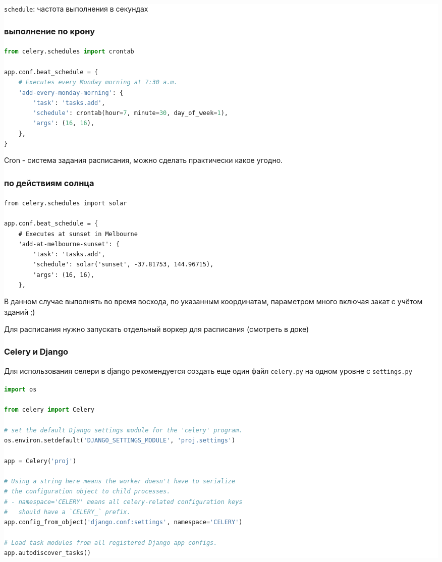 `schedule`: частота выполнения в секундах

### выполнение по крону

```python
from celery.schedules import crontab

app.conf.beat_schedule = {
    # Executes every Monday morning at 7:30 a.m.
    'add-every-monday-morning': {
        'task': 'tasks.add',
        'schedule': crontab(hour=7, minute=30, day_of_week=1),
        'args': (16, 16),
    },
}
```

Cron - система задания расписания, можно сделать практически какое угодно.

### по действиям солнца

```
from celery.schedules import solar

app.conf.beat_schedule = {
    # Executes at sunset in Melbourne
    'add-at-melbourne-sunset': {
        'task': 'tasks.add',
        'schedule': solar('sunset', -37.81753, 144.96715),
        'args': (16, 16),
    },
```

В данном случае выполнять во время восхода, по указанным координатам, параметром много включая закат с учётом зданий ;)

Для расписания нужно запускать отдельный воркер для расписания (смотреть в доке) 

### Celery и Django

Для использования селери в django рекомендуется создать еще один файл `celery.py` на одном уровне с `settings.py`

```python
import os

from celery import Celery

# set the default Django settings module for the 'celery' program.
os.environ.setdefault('DJANGO_SETTINGS_MODULE', 'proj.settings')

app = Celery('proj')

# Using a string here means the worker doesn't have to serialize
# the configuration object to child processes.
# - namespace='CELERY' means all celery-related configuration keys
#   should have a `CELERY_` prefix.
app.config_from_object('django.conf:settings', namespace='CELERY')

# Load task modules from all registered Django app configs.
app.autodiscover_tasks()
```
